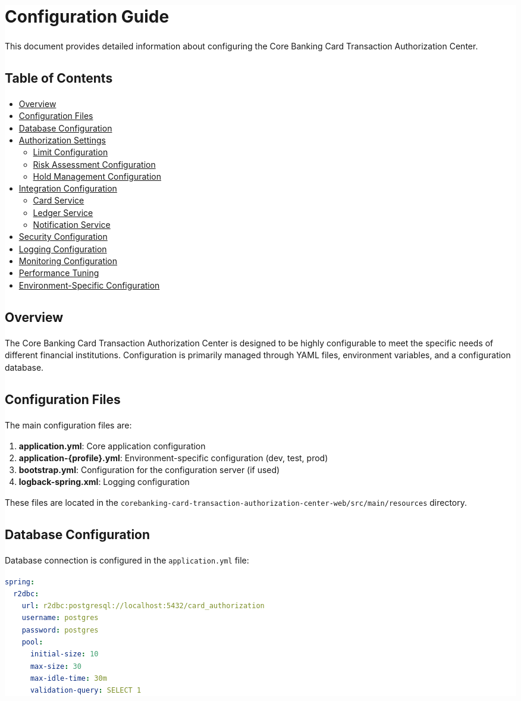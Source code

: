 # Configuration Guide

This document provides detailed information about configuring the Core Banking Card Transaction Authorization Center.

## Table of Contents

- [Overview](#overview)
- [Configuration Files](#configuration-files)
- [Database Configuration](#database-configuration)
- [Authorization Settings](#authorization-settings)
  - [Limit Configuration](#limit-configuration)
  - [Risk Assessment Configuration](#risk-assessment-configuration)
  - [Hold Management Configuration](#hold-management-configuration)
- [Integration Configuration](#integration-configuration)
  - [Card Service](#card-service)
  - [Ledger Service](#ledger-service)
  - [Notification Service](#notification-service)
- [Security Configuration](#security-configuration)
- [Logging Configuration](#logging-configuration)
- [Monitoring Configuration](#monitoring-configuration)
- [Performance Tuning](#performance-tuning)
- [Environment-Specific Configuration](#environment-specific-configuration)

## Overview

The Core Banking Card Transaction Authorization Center is designed to be highly configurable to meet the specific needs of different financial institutions. Configuration is primarily managed through YAML files, environment variables, and a configuration database.

## Configuration Files

The main configuration files are:

1. **application.yml**: Core application configuration
2. **application-{profile}.yml**: Environment-specific configuration (dev, test, prod)
3. **bootstrap.yml**: Configuration for the configuration server (if used)
4. **logback-spring.xml**: Logging configuration

These files are located in the `corebanking-card-transaction-authorization-center-web/src/main/resources` directory.

## Database Configuration

Database connection is configured in the `application.yml` file:

```yaml
spring:
  r2dbc:
    url: r2dbc:postgresql://localhost:5432/card_authorization
    username: postgres
    password: postgres
    pool:
      initial-size: 10
      max-size: 30
      max-idle-time: 30m
      validation-query: SELECT 1
```
